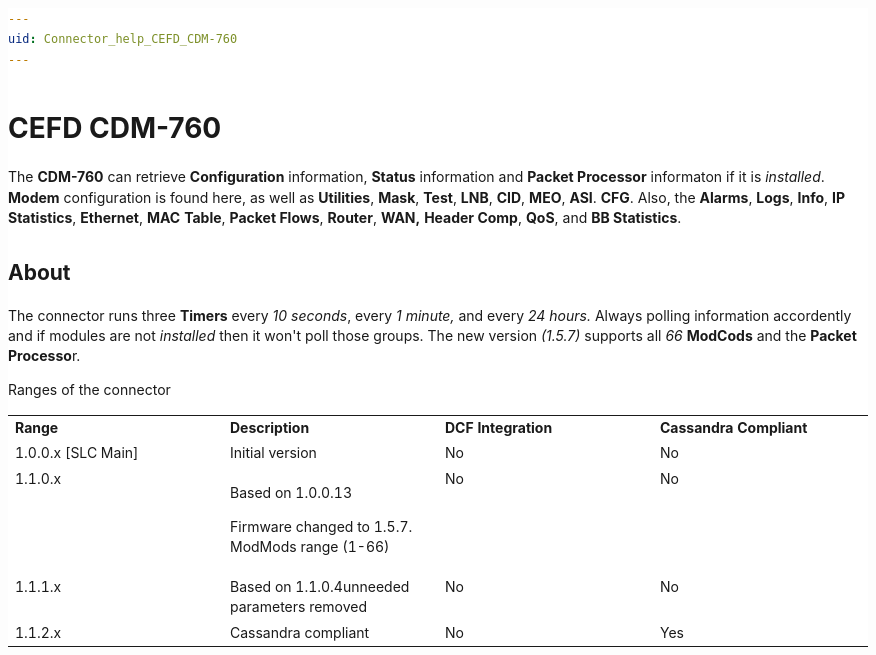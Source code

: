```yaml
---
uid: Connector_help_CEFD_CDM-760
---
```


# CEFD CDM-760

The **CDM-760** can retrieve **Configuration** information, **Status** information and **Packet Processor** informaton if it is *installed*. **Modem** configuration is found here, as well as **Utilities**, **Mask**, **Test**, **LNB**, **CID**, **MEO**, **ASI**. **CFG**. Also, the **Alarms**, **Logs**, **Info**, **IP Statistics**, **Ethernet**, **MAC** **Table**, **Packet Flows**, **Router**, **WAN,** **Header Comp**, **QoS**, and **BB Statistics**.

## About

The connector runs three **Timers** every *10 seconds*, every *1 minute,* and every *24 hours.* Always polling information accordently and if modules are not *installed* then it won't poll those groups. The new version *(1.5.7)* supports all *66* **ModCods** and the **Packet Processo**r.

Ranges of the connector

<table>
<colgroup>
<col style="width: 25%" />
<col style="width: 25%" />
<col style="width: 25%" />
<col style="width: 25%" />
</colgroup>
<tbody>
<tr class="odd">
<td><strong>Range</strong></td>
<td><strong>Description</strong></td>
<td><strong>DCF Integration</strong></td>
<td><strong>Cassandra Compliant</strong></td>
</tr>
<tr class="even">
<td>1.0.0.x [SLC Main]</td>
<td>Initial version</td>
<td>No</td>
<td>No</td>
</tr>
<tr class="odd">
<td>1.1.0.x</td>
<td><p>Based on 1.0.0.13</p>
<p>Firmware changed to 1.5.7. ModMods range (1-66)</p></td>
<td>No</td>
<td>No</td>
</tr>
<tr class="even">
<td>1.1.1.x</td>
<td>Based on 1.1.0.4unneeded parameters removed</td>
<td>No</td>
<td>No</td>
</tr>
<tr class="odd">
<td>1.1.2.x</td>
<td>Cassandra compliant</td>
<td>No</td>
<td>Yes</td>
</tr>
</tbody>
</table>
